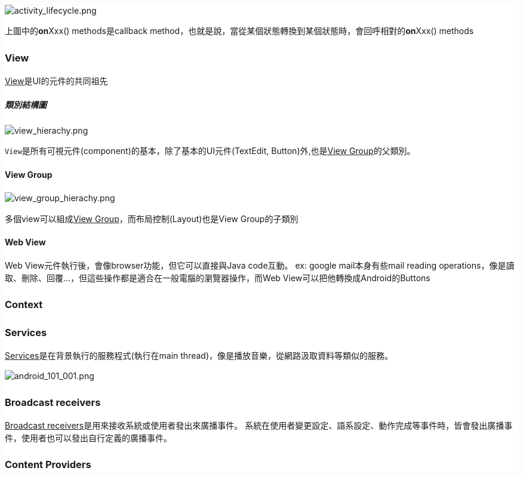 ![activity_lifecycle.png][]

上圖中的**on**Xxx() methods是callback
method，也就是說，當從某個狀態轉換到某個狀態時，會回呼相對的**on**Xxx()
methods

### View

[View](http://developer.android.com/reference/android/view/View.html "http://developer.android.com/reference/android/view/View.html")是UI的元件的共同祖先

##### 類別結構圖

![view_hierachy.png][view_hierachy.png]

`View`是所有可視元件(component)的基本，除了基本的UI元件(TextEdit,
Button)外,也是[View
Group](#view_group "android:android_101 ↵")的父類別。

#### View Group

![view_group_hierachy.png][view_group_hierachy.png]

多個view可以組成[View
Group](#view_group "android:android_101 ↵")，而布局控制(Layout)也是View
Group的子類別

#### Web View

Web View元件執行後，會像browser功能，但它可以直接與Java code互動。 ex:
google mail本身有些mail reading
operations，像是讀取、刪除、回覆…，但這些操作都是適合在一般電腦的瀏覽器操作，而Web
View可以把他轉換成Android的Buttons

### Context

### Services

[Services](http://developer.android.com/reference/android/app/Service.html "http://developer.android.com/reference/android/app/Service.html")是在背景執行的服務程式(執行在main
thread)，像是播放音樂，從網路汲取資料等類似的服務。

![android_101_001.png][android_101_001.png]

### Broadcast receivers

[Broadcast
receivers](http://developer.android.com/reference/android/content/BroadcastReceiver.html "http://developer.android.com/reference/android/content/BroadcastReceiver.html")是用來接收系統或使用者發出來廣播事件。
系統在使用者變更設定、語系設定、動作完成等事件時，皆會發出廣播事件，使用者也可以發出自行定義的廣播事件。

### Content Providers


[activity_lifecycle.png]: http://blog.kent-chiu.com/images/2012-03-20/activity_lifecycle.png
[view_hierachy.png]: http://blog.kent-chiu.com/images/2012-03-20/view_hierachy.png
[view_group_hierachy.png]: http://blog.kent-chiu.com/images/2012-03-20/view_group_hierachy.png
[android_101_001.png]: http://blog.kent-chiu.com/images/2012-03-20/android_101_001.png
[2010-7-24_13-59-15.png]: http://blog.kent-chiu.com/images/2012-03-20/2010-7-24_13-59-15.png